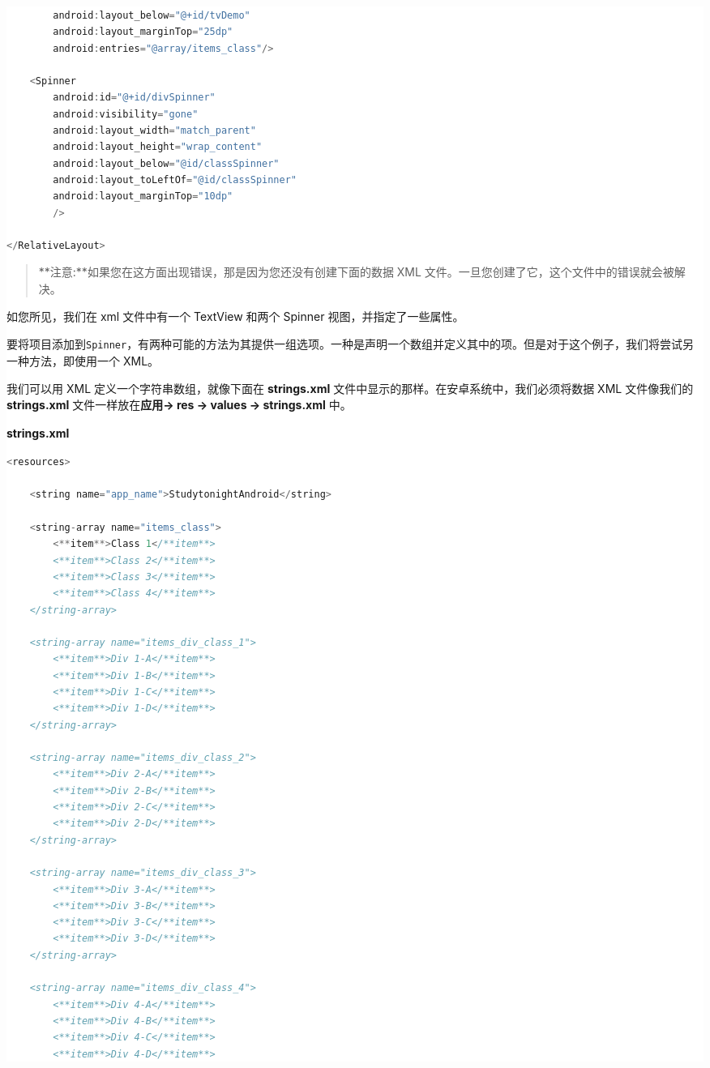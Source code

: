 ```kt
        android:layout_below="@+id/tvDemo"
        android:layout_marginTop="25dp"
        android:entries="@array/items_class"/>

    <Spinner
        android:id="@+id/divSpinner"
        android:visibility="gone"
        android:layout_width="match_parent"
        android:layout_height="wrap_content"
        android:layout_below="@id/classSpinner"
        android:layout_toLeftOf="@id/classSpinner"
        android:layout_marginTop="10dp"
        />

</RelativeLayout>
```

> **注意:**如果您在这方面出现错误，那是因为您还没有创建下面的数据 XML 文件。一旦您创建了它，这个文件中的错误就会被解决。

如您所见，我们在 xml 文件中有一个 TextView 和两个 Spinner 视图，并指定了一些属性。

要将项目添加到`Spinner`，有两种可能的方法为其提供一组选项。一种是声明一个数组并定义其中的项。但是对于这个例子，我们将尝试另一种方法，即使用一个 XML。

我们可以用 XML 定义一个字符串数组，就像下面在 **strings.xml** 文件中显示的那样。在安卓系统中，我们必须将数据 XML 文件像我们的 **strings.xml** 文件一样放在**应用→ res → values → strings.xml** 中。

**strings.xml**

```kt
<resources>

    <string name="app_name">StudytonightAndroid</string>

    <string-array name="items_class">
        <**item**>Class 1</**item**>
        <**item**>Class 2</**item**>
        <**item**>Class 3</**item**>
        <**item**>Class 4</**item**>
    </string-array>

    <string-array name="items_div_class_1">
        <**item**>Div 1-A</**item**>
        <**item**>Div 1-B</**item**>
        <**item**>Div 1-C</**item**>
        <**item**>Div 1-D</**item**>
    </string-array>

    <string-array name="items_div_class_2">
        <**item**>Div 2-A</**item**>
        <**item**>Div 2-B</**item**>
        <**item**>Div 2-C</**item**>
        <**item**>Div 2-D</**item**>
    </string-array>

    <string-array name="items_div_class_3">
        <**item**>Div 3-A</**item**>
        <**item**>Div 3-B</**item**>
        <**item**>Div 3-C</**item**>
        <**item**>Div 3-D</**item**>
    </string-array>

    <string-array name="items_div_class_4">
        <**item**>Div 4-A</**item**>
        <**item**>Div 4-B</**item**>
        <**item**>Div 4-C</**item**>
        <**item**>Div 4-D</**item**>
```